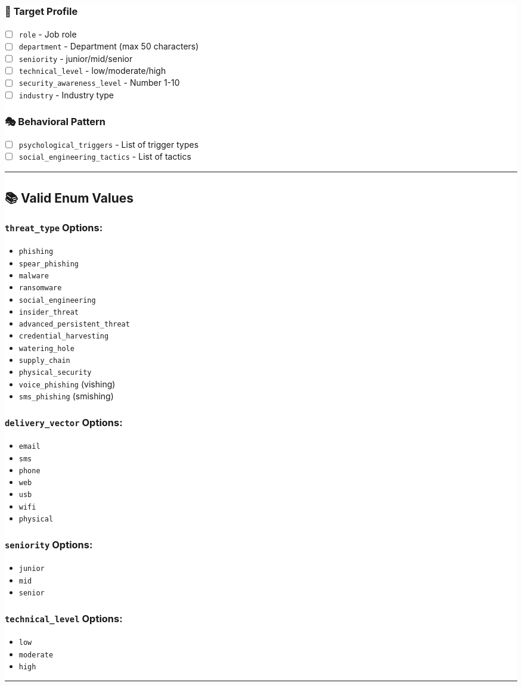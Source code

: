 ### 👤 **Target Profile** 
- [ ] `role` - Job role
- [ ] `department` - Department (max 50 characters)
- [ ] `seniority` - junior/mid/senior
- [ ] `technical_level` - low/moderate/high
- [ ] `security_awareness_level` - Number 1-10
- [ ] `industry` - Industry type

### 🎭 **Behavioral Pattern**
- [ ] `psychological_triggers` - List of trigger types
- [ ] `social_engineering_tactics` - List of tactics

---

## 📚 Valid Enum Values

### `threat_type` Options:
- `phishing`
- `spear_phishing`
- `malware`
- `ransomware`
- `social_engineering`
- `insider_threat`
- `advanced_persistent_threat`
- `credential_harvesting`
- `watering_hole`
- `supply_chain`
- `physical_security`
- `voice_phishing` (vishing)
- `sms_phishing` (smishing)

### `delivery_vector` Options:
- `email`
- `sms`
- `phone`
- `web`
- `usb`
- `wifi`
- `physical`

### `seniority` Options:
- `junior`
- `mid` 
- `senior`

### `technical_level` Options:
- `low`
- `moderate`
- `high`

---